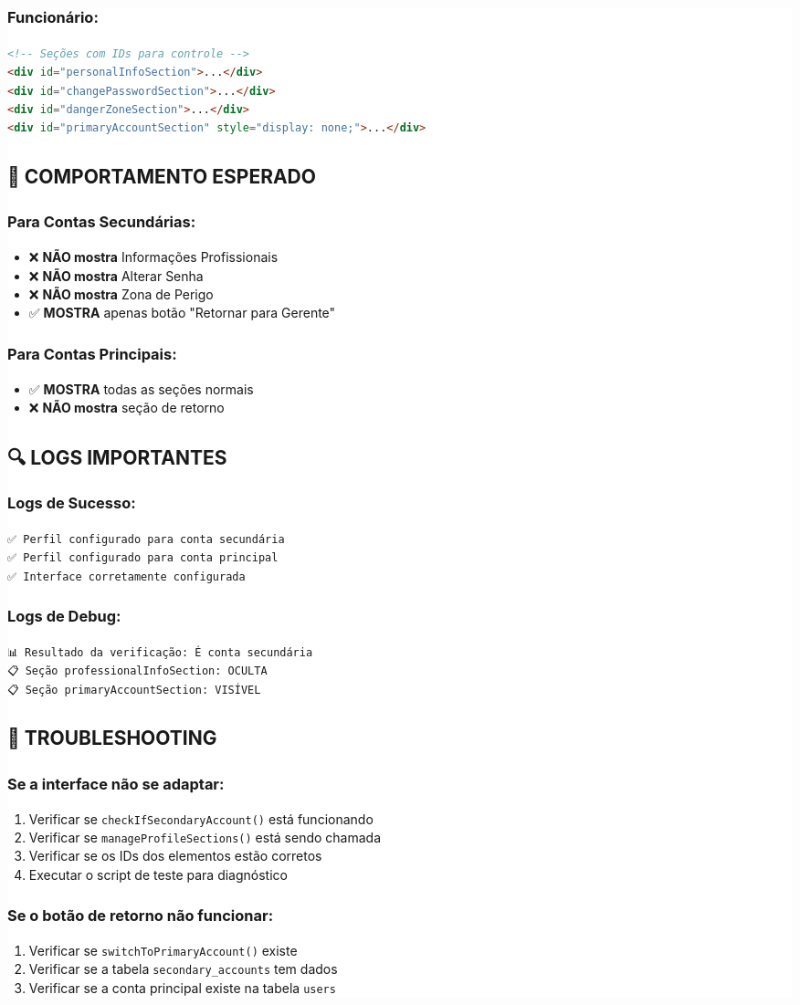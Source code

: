 ### Funcionário:
```html
<!-- Seções com IDs para controle -->
<div id="personalInfoSection">...</div>
<div id="changePasswordSection">...</div>
<div id="dangerZoneSection">...</div>
<div id="primaryAccountSection" style="display: none;">...</div>
```

## 🎯 COMPORTAMENTO ESPERADO

### Para Contas Secundárias:
- ❌ **NÃO mostra** Informações Profissionais
- ❌ **NÃO mostra** Alterar Senha
- ❌ **NÃO mostra** Zona de Perigo
- ✅ **MOSTRA** apenas botão "Retornar para Gerente"

### Para Contas Principais:
- ✅ **MOSTRA** todas as seções normais
- ❌ **NÃO mostra** seção de retorno

## 🔍 LOGS IMPORTANTES

### Logs de Sucesso:
```
✅ Perfil configurado para conta secundária
✅ Perfil configurado para conta principal
✅ Interface corretamente configurada
```

### Logs de Debug:
```
📊 Resultado da verificação: É conta secundária
📋 Seção professionalInfoSection: OCULTA
📋 Seção primaryAccountSection: VISÍVEL
```

## 🚨 TROUBLESHOOTING

### Se a interface não se adaptar:
1. Verificar se `checkIfSecondaryAccount()` está funcionando
2. Verificar se `manageProfileSections()` está sendo chamada
3. Verificar se os IDs dos elementos estão corretos
4. Executar o script de teste para diagnóstico

### Se o botão de retorno não funcionar:
1. Verificar se `switchToPrimaryAccount()` existe
2. Verificar se a tabela `secondary_accounts` tem dados
3. Verificar se a conta principal existe na tabela `users`
